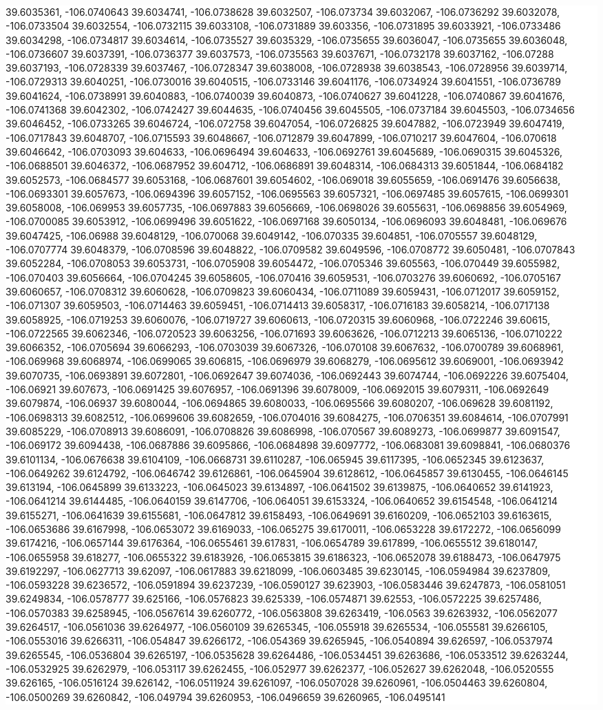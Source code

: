   39.6035361, -106.0740643 39.6034741, -106.0738628 39.6032507, -106.073734 39.6032067,
  -106.0736292 39.6032078, -106.0733504 39.6032554, -106.0732115 39.6033108, -106.0731889
  39.603356, -106.0731895 39.6033921, -106.0733486 39.6034298, -106.0734817 39.6034614,
  -106.0735527 39.6035329, -106.0735655 39.6036047, -106.0735655 39.6036048, -106.0736607
  39.6037391, -106.0736377 39.6037573, -106.0735563 39.6037671, -106.0732178 39.6037162,
  -106.07288 39.6037193, -106.0728339 39.6037467, -106.0728347 39.6038008, -106.0728938
  39.6038543, -106.0728956 39.6039714, -106.0729313 39.6040251, -106.0730016 39.6040515,
  -106.0733146 39.6041176, -106.0734924 39.6041551, -106.0736789 39.6041624, -106.0738991
  39.6040883, -106.0740039 39.6040873, -106.0740627 39.6041228, -106.0740867 39.6041676,
  -106.0741368 39.6042302, -106.0742427 39.6044635, -106.0740456 39.6045505, -106.0737184
  39.6045503, -106.0734656 39.6046452, -106.0733265 39.6046724, -106.072758 39.6047054,
  -106.0726825 39.6047882, -106.0723949 39.6047419, -106.0717843 39.6048707, -106.0715593
  39.6048667, -106.0712879 39.6047899, -106.0710217 39.6047604, -106.070618 39.6046642,
  -106.0703093 39.604633, -106.0696494 39.604633, -106.0692761 39.6045689, -106.0690315
  39.6045326, -106.0688501 39.6046372, -106.0687952 39.604712, -106.0686891 39.6048314,
  -106.0684313 39.6051844, -106.0684182 39.6052573, -106.0684577 39.6053168, -106.0687601
  39.6054602, -106.069018 39.6055659, -106.0691476 39.6056638, -106.0693301 39.6057673,
  -106.0694396 39.6057152, -106.0695563 39.6057321, -106.0697485 39.6057615, -106.0699301
  39.6058008, -106.069953 39.6057735, -106.0697883 39.6056669, -106.0698026 39.6055631,
  -106.0698856 39.6054969, -106.0700085 39.6053912, -106.0699496 39.6051622, -106.0697168
  39.6050134, -106.0696093 39.6048481, -106.069676 39.6047425, -106.06988 39.6048129,
  -106.070068 39.6049142, -106.070335 39.604851, -106.0705557 39.6048129, -106.0707774
  39.6048379, -106.0708596 39.6048822, -106.0709582 39.6049596, -106.0708772 39.6050481,
  -106.0707843 39.6052284, -106.0708053 39.6053731, -106.0705908 39.6054472, -106.0705346
  39.605563, -106.070449 39.6055982, -106.070403 39.6056664, -106.0704245 39.6058605,
  -106.070416 39.6059531, -106.0703276 39.6060692, -106.0705167 39.6060657, -106.0708312
  39.6060628, -106.0709823 39.6060434, -106.0711089 39.6059431, -106.0712017 39.6059152,
  -106.071307 39.6059503, -106.0714463 39.6059451, -106.0714413 39.6058317, -106.0716183
  39.6058214, -106.0717138 39.6058925, -106.0719253 39.6060076, -106.0719727 39.6060613,
  -106.0720315 39.6060968, -106.0722246 39.60615, -106.0722565 39.6062346, -106.0720523
  39.6063256, -106.071693 39.6063626, -106.0712213 39.6065136, -106.0710222 39.6066352,
  -106.0705694 39.6066293, -106.0703039 39.6067326, -106.070108 39.6067632, -106.0700789
  39.6068961, -106.069968 39.6068974, -106.0699065 39.606815, -106.0696979 39.6068279,
  -106.0695612 39.6069001, -106.0693942 39.6070735, -106.0693891 39.6072801, -106.0692647
  39.6074036, -106.0692443 39.6074744, -106.0692226 39.6075404, -106.06921 39.607673,
  -106.0691425 39.6076957, -106.0691396 39.6078009, -106.0692015 39.6079311, -106.0692649
  39.6079874, -106.06937 39.6080044, -106.0694865 39.6080033, -106.0695566 39.6080207,
  -106.069628 39.6081192, -106.0698313 39.6082512, -106.0699606 39.6082659, -106.0704016
  39.6084275, -106.0706351 39.6084614, -106.0707991 39.6085229, -106.0708913 39.6086091,
  -106.0708826 39.6086998, -106.070567 39.6089273, -106.0699877 39.6091547, -106.069172
  39.6094438, -106.0687886 39.6095866, -106.0684898 39.6097772, -106.0683081 39.6098841,
  -106.0680376 39.6101134, -106.0676638 39.6104109, -106.0668731 39.6110287, -106.065945
  39.6117395, -106.0652345 39.6123637, -106.0649262 39.6124792, -106.0646742 39.6126861,
  -106.0645904 39.6128612, -106.0645857 39.6130455, -106.0646145 39.613194, -106.0645899
  39.6133223, -106.0645023 39.6134897, -106.0641502 39.6139875, -106.0640652 39.6141923,
  -106.0641214 39.6144485, -106.0640159 39.6147706, -106.064051 39.6153324, -106.0640652
  39.6154548, -106.0641214 39.6155271, -106.0641639 39.6155681, -106.0647812 39.6158493,
  -106.0649691 39.6160209, -106.0652103 39.6163615, -106.0653686 39.6167998, -106.0653072
  39.6169033, -106.065275 39.6170011, -106.0653228 39.6172272, -106.0656099 39.6174216,
  -106.0657144 39.6176364, -106.0655461 39.617831, -106.0654789 39.617899, -106.0655512
  39.6180147, -106.0655958 39.618277, -106.0655322 39.6183926, -106.0653815 39.6186323,
  -106.0652078 39.6188473, -106.0647975 39.6192297, -106.0627713 39.62097, -106.0617883
  39.6218099, -106.0603485 39.6230145, -106.0594984 39.6237809, -106.0593228 39.6236572,
  -106.0591894 39.6237239, -106.0590127 39.623903, -106.0583446 39.6247873, -106.0581051
  39.6249834, -106.0578777 39.625166, -106.0576823 39.625339, -106.0574871 39.62553,
  -106.0572225 39.6257486, -106.0570383 39.6258945, -106.0567614 39.6260772, -106.0563808
  39.6263419, -106.0563 39.6263932, -106.0562077 39.6264517, -106.0561036 39.6264977,
  -106.0560109 39.6265345, -106.055918 39.6265534, -106.055581 39.6266105, -106.0553016
  39.6266311, -106.054847 39.6266172, -106.054369 39.6265945, -106.0540894 39.626597,
  -106.0537974 39.6265545, -106.0536804 39.6265197, -106.0535628 39.6264486, -106.0534451
  39.6263686, -106.0533512 39.6263244, -106.0532925 39.6262979, -106.053117 39.6262455,
  -106.052977 39.6262377, -106.052627 39.6262048, -106.0520555 39.626165, -106.0516124
  39.626142, -106.0511924 39.6261097, -106.0507028 39.6260961, -106.0504463 39.6260804,
  -106.0500269 39.6260842, -106.049794 39.6260953, -106.0496659 39.6260965, -106.0495141